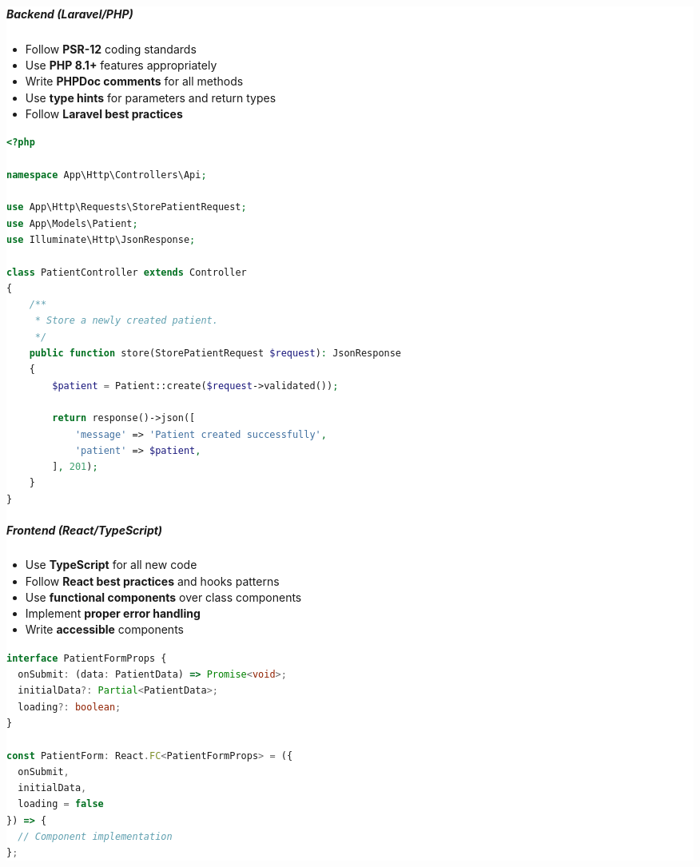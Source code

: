 ##### Backend (Laravel/PHP)
- Follow **PSR-12** coding standards
- Use **PHP 8.1+** features appropriately
- Write **PHPDoc comments** for all methods
- Use **type hints** for parameters and return types
- Follow **Laravel best practices**

```php
<?php

namespace App\Http\Controllers\Api;

use App\Http\Requests\StorePatientRequest;
use App\Models\Patient;
use Illuminate\Http\JsonResponse;

class PatientController extends Controller
{
    /**
     * Store a newly created patient.
     */
    public function store(StorePatientRequest $request): JsonResponse
    {
        $patient = Patient::create($request->validated());
        
        return response()->json([
            'message' => 'Patient created successfully',
            'patient' => $patient,
        ], 201);
    }
}
```

##### Frontend (React/TypeScript)
- Use **TypeScript** for all new code
- Follow **React best practices** and hooks patterns
- Use **functional components** over class components
- Implement **proper error handling**
- Write **accessible** components

```typescript
interface PatientFormProps {
  onSubmit: (data: PatientData) => Promise<void>;
  initialData?: Partial<PatientData>;
  loading?: boolean;
}

const PatientForm: React.FC<PatientFormProps> = ({
  onSubmit,
  initialData,
  loading = false
}) => {
  // Component implementation
};
```

